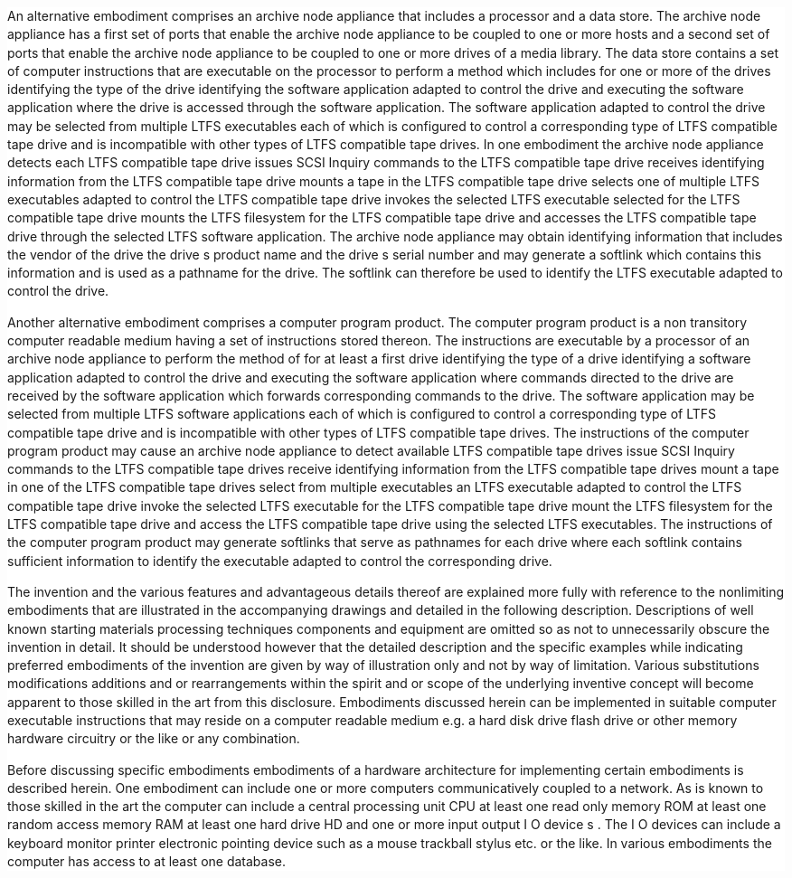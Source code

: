 An alternative embodiment comprises an archive node appliance that includes a processor and a data store. The archive node appliance has a first set of ports that enable the archive node appliance to be coupled to one or more hosts and a second set of ports that enable the archive node appliance to be coupled to one or more drives of a media library. The data store contains a set of computer instructions that are executable on the processor to perform a method which includes for one or more of the drives identifying the type of the drive identifying the software application adapted to control the drive and executing the software application where the drive is accessed through the software application. The software application adapted to control the drive may be selected from multiple LTFS executables each of which is configured to control a corresponding type of LTFS compatible tape drive and is incompatible with other types of LTFS compatible tape drives. In one embodiment the archive node appliance detects each LTFS compatible tape drive issues SCSI Inquiry commands to the LTFS compatible tape drive receives identifying information from the LTFS compatible tape drive mounts a tape in the LTFS compatible tape drive selects one of multiple LTFS executables adapted to control the LTFS compatible tape drive invokes the selected LTFS executable selected for the LTFS compatible tape drive mounts the LTFS filesystem for the LTFS compatible tape drive and accesses the LTFS compatible tape drive through the selected LTFS software application. The archive node appliance may obtain identifying information that includes the vendor of the drive the drive s product name and the drive s serial number and may generate a softlink which contains this information and is used as a pathname for the drive. The softlink can therefore be used to identify the LTFS executable adapted to control the drive.

Another alternative embodiment comprises a computer program product. The computer program product is a non transitory computer readable medium having a set of instructions stored thereon. The instructions are executable by a processor of an archive node appliance to perform the method of for at least a first drive identifying the type of a drive identifying a software application adapted to control the drive and executing the software application where commands directed to the drive are received by the software application which forwards corresponding commands to the drive. The software application may be selected from multiple LTFS software applications each of which is configured to control a corresponding type of LTFS compatible tape drive and is incompatible with other types of LTFS compatible tape drives. The instructions of the computer program product may cause an archive node appliance to detect available LTFS compatible tape drives issue SCSI Inquiry commands to the LTFS compatible tape drives receive identifying information from the LTFS compatible tape drives mount a tape in one of the LTFS compatible tape drives select from multiple executables an LTFS executable adapted to control the LTFS compatible tape drive invoke the selected LTFS executable for the LTFS compatible tape drive mount the LTFS filesystem for the LTFS compatible tape drive and access the LTFS compatible tape drive using the selected LTFS executables. The instructions of the computer program product may generate softlinks that serve as pathnames for each drive where each softlink contains sufficient information to identify the executable adapted to control the corresponding drive.

The invention and the various features and advantageous details thereof are explained more fully with reference to the nonlimiting embodiments that are illustrated in the accompanying drawings and detailed in the following description. Descriptions of well known starting materials processing techniques components and equipment are omitted so as not to unnecessarily obscure the invention in detail. It should be understood however that the detailed description and the specific examples while indicating preferred embodiments of the invention are given by way of illustration only and not by way of limitation. Various substitutions modifications additions and or rearrangements within the spirit and or scope of the underlying inventive concept will become apparent to those skilled in the art from this disclosure. Embodiments discussed herein can be implemented in suitable computer executable instructions that may reside on a computer readable medium e.g. a hard disk drive flash drive or other memory hardware circuitry or the like or any combination.

Before discussing specific embodiments embodiments of a hardware architecture for implementing certain embodiments is described herein. One embodiment can include one or more computers communicatively coupled to a network. As is known to those skilled in the art the computer can include a central processing unit CPU at least one read only memory ROM at least one random access memory RAM at least one hard drive HD and one or more input output I O device s . The I O devices can include a keyboard monitor printer electronic pointing device such as a mouse trackball stylus etc. or the like. In various embodiments the computer has access to at least one database.
